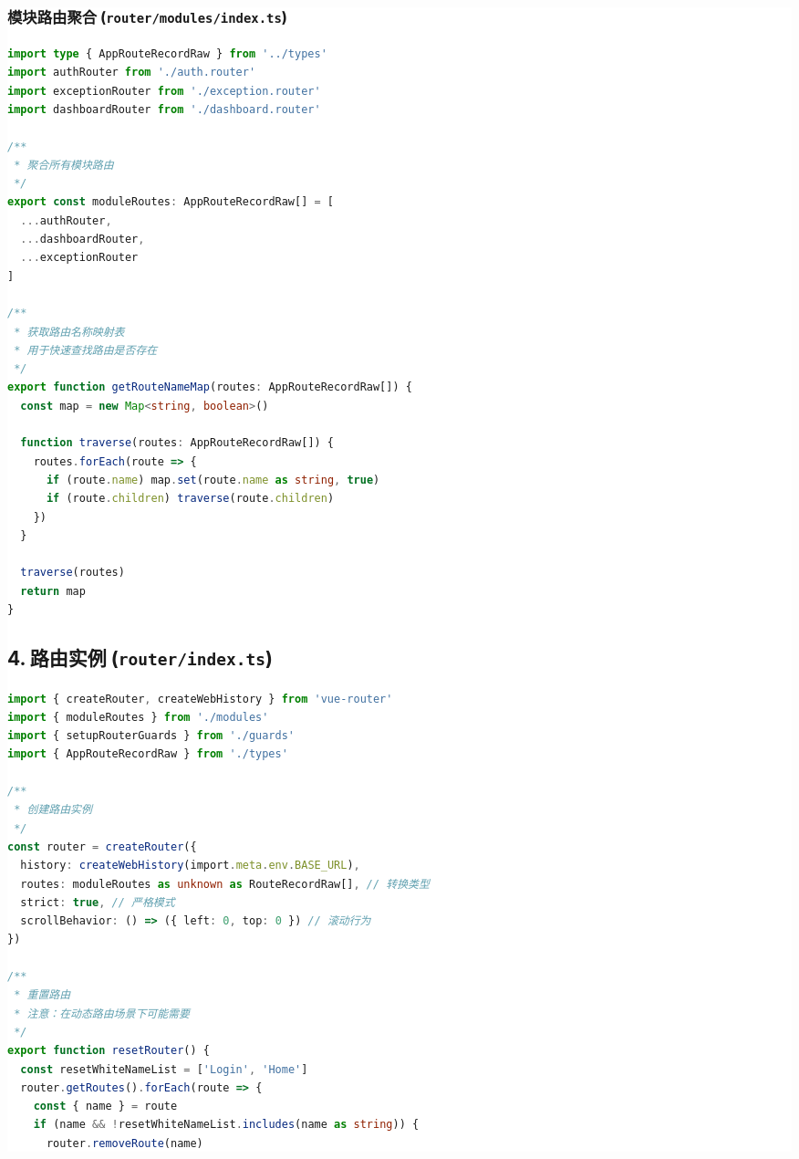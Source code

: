 ### 模块路由聚合 (`router/modules/index.ts`)

```typescript
import type { AppRouteRecordRaw } from '../types'
import authRouter from './auth.router'
import exceptionRouter from './exception.router'
import dashboardRouter from './dashboard.router'

/**
 * 聚合所有模块路由
 */
export const moduleRoutes: AppRouteRecordRaw[] = [
  ...authRouter,
  ...dashboardRouter,
  ...exceptionRouter
]

/**
 * 获取路由名称映射表
 * 用于快速查找路由是否存在
 */
export function getRouteNameMap(routes: AppRouteRecordRaw[]) {
  const map = new Map<string, boolean>()
  
  function traverse(routes: AppRouteRecordRaw[]) {
    routes.forEach(route => {
      if (route.name) map.set(route.name as string, true)
      if (route.children) traverse(route.children)
    })
  }
  
  traverse(routes)
  return map
}
```

## 4. 路由实例 (`router/index.ts`)

```typescript
import { createRouter, createWebHistory } from 'vue-router'
import { moduleRoutes } from './modules'
import { setupRouterGuards } from './guards'
import { AppRouteRecordRaw } from './types'

/**
 * 创建路由实例
 */
const router = createRouter({
  history: createWebHistory(import.meta.env.BASE_URL),
  routes: moduleRoutes as unknown as RouteRecordRaw[], // 转换类型
  strict: true, // 严格模式
  scrollBehavior: () => ({ left: 0, top: 0 }) // 滚动行为
})

/**
 * 重置路由
 * 注意：在动态路由场景下可能需要
 */
export function resetRouter() {
  const resetWhiteNameList = ['Login', 'Home']
  router.getRoutes().forEach(route => {
    const { name } = route
    if (name && !resetWhiteNameList.includes(name as string)) {
      router.removeRoute(name)
```